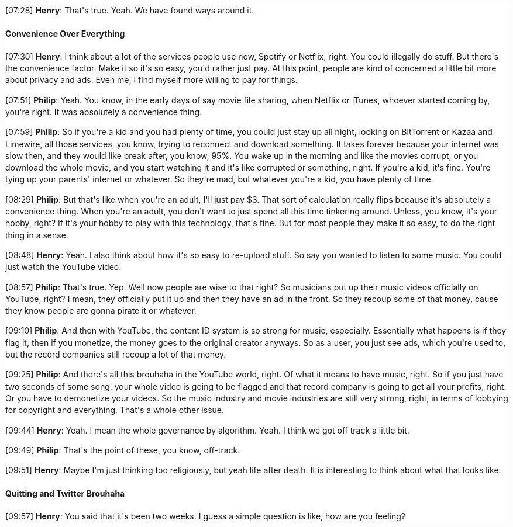 [07:28] **Henry**: That's true. Yeah. We have found ways around it.

#### Convenience Over Everything

[07:30] **Henry**: I think about a lot of the services people use now, Spotify or Netflix, right. You could illegally do stuff. But there's the convenience factor. Make it so it's so easy, you'd rather just pay. At this point, people are kind of concerned a little bit more about privacy and ads. Even me, I find myself more willing to pay for things.

[07:51] **Philip**: Yeah. You know, in the early days of say movie file sharing, when Netflix or iTunes, whoever started coming by, you're right. It was absolutely a convenience thing. 

[07:59] **Philip**: So if you're a kid and you had plenty of time, you could just stay up all night, looking on BitTorrent or Kazaa and Limewire, all those services, you know, trying to reconnect and download something. It takes forever because your internet was slow then, and they would like break after, you know, 95%. You wake up in the morning and like the movies corrupt, or you download the whole movie, and you start watching it and it's like corrupted or something, right. If you're a kid, it's fine. You're tying up your parents' internet or whatever. So they're mad, but whatever you're a kid, you have plenty of time. 

[08:29] **Philip**: But that's like when you're an adult, I'll just pay $3. That sort of calculation really flips because it's absolutely a convenience thing. When you're an adult, you don't want to just spend all this time tinkering around. Unless, you know, it's your hobby, right? If it's your hobby to play with this technology, that's fine. But for most people they make it so easy, to do the right thing in a sense.

[08:48] **Henry**: Yeah. I also think about how it's so easy to re-upload stuff. So say you wanted to listen to some music. You could just watch the YouTube video.

[08:57] **Philip**: That's true. Yep. Well now people are wise to that right? So musicians put up their music videos officially on YouTube, right? I mean, they officially put it up and then they have an ad in the front. So they recoup some of that money, cause they know people are gonna pirate it or whatever.

[09:10] **Philip**: And then with YouTube, the content ID system is so strong for music, especially. Essentially what happens is if they flag it, then if you monetize, the money goes to the original creator anyways. So as a user, you just see ads, which you're used to, but the record companies still recoup a lot of that money.

[09:25] **Philip**: And there's all this brouhaha in the YouTube world, right. Of what it means to have music, right. So if you just have two seconds of some song, your whole video is going to be flagged and that record company is going to get all your profits, right. Or you have to demonetize your videos. So the music industry and movie industries are still very strong, right, in terms of lobbying for copyright and everything. That's a whole other issue.

[09:44] **Henry**: Yeah. I mean the whole governance by algorithm. Yeah. I think we got off track a little bit.

[09:49] **Philip**: That's the point of these, you know, off-track. 

[09:51] **Henry**: Maybe I'm just thinking too religiously, but yeah life after death. It is interesting to think about what that looks like. 

#### Quitting and Twitter Brouhaha

[09:57] **Henry**: You said that it's been two weeks. I guess a simple question is like, how are you feeling? 
